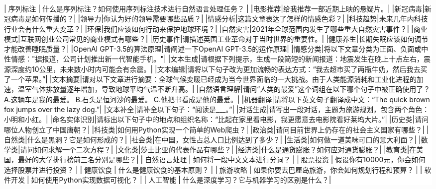 | 序列标注                     | 什么是序列标注？如何使用序列标注技术进行自然语言处理任务？                                                                                                                                                                                          |
|电影推荐|给我推荐一部近期上映的悬疑片。|
|新冠病毒|新冠病毒是如何传播的？|
|领导力|你认为好的领导需要哪些品质？|
|情感分析|这篇文章表达了怎样的情感色彩？|
|科技趋势|未来几年内科技行业会有什么重大变革？|
|环保|我们应该如何行动来保护地球环境？|
|自然灾害|2021年全球范围内发生了哪些重大自然灾害事件？|
|商业模式|互联网创业公司常见的商业模式有哪些？|
|历史事件|请描述英国工业革命对于当时世界的重要性。|
|健康养生|长期失眠应该如何调节才能改善睡眠质量？|
|OpenAI GPT-3.5的算法原理|请阐述一下OpenAI GPT-3.5的运作原理|
|情感分类|将以下文章分类为正面、负面或中性情感："据报道，公司计划推出新一代智能手机。"|
|文本生成|请根据下列提示，生成一段简短的新闻报道：地震发生在晚上十点左右，震源深度约10公里，未来数小时内可能会有余震。|
|文本编辑|请将以下句子改为更加流畅的表达方式：“我去超市买了两瓶牛奶，然后我去买了一个苹果。”|
|文本摘要|请对以下文章进行摘要：全球气候变暖已经成为当今世界面临的一大挑战。由于人类能源消耗和工业化进程的加速，温室气体排放量逐年增加，导致地球平均气温不断升高。|
|自然语言理解|请问“人类的最爱”这个词组在以下哪个句子中被正确使用了？A.这辆车是我的最爱。 B.石头是恒河沙的最爱。 C.他把书看成是他的最爱。|
|机器翻译|请将以下英文句子翻译成中文：“The quick brown fox jumps over the lazy dog.”|
|文本补全|请补全以下句子：“阅读是___。”|
|对话生成|请写出一段对话，主题为旅游规划，包含两个角色：小明和小红。|
|命名实体识别|请标出以下句子中的地点和组织名称：“比起在家里看电影，我更愿意去电影院看好莱坞大片。”|
|历史类|请问哪位人物创立了中国唐朝？|
|科技类|如何用Python实现一个简单的Web爬虫？|
|政治类|请问目前世界上仍存在的社会主义国家有哪些？|
|自然类|什么是黑洞？它是如何形成的？|
|社会类|在中国，女性占总人口比例达到了多少？|
|生活类|如何做一道美味可口的意大利面？|
|数学类|请问如何求解一个二次方程？|
|文化类|莎士比亚的代表作品有哪些？|
|经济类|什么是通货膨胀？如何应对通货膨胀？|
|教育类|在美国，最好的大学排行榜前三名分别是哪些？|
| 自然语言处理 | 如何将一段中文文本进行分词？ |
| 股票投资 | 假设你有10000元，你会如何选择股票并进行投资？ |
| 健康饮食 | 什么是健康饮食的基本原则？ |
| 旅游攻略 | 如果你要去巴厘岛旅游，你会如何规划行程和预算？ |
| 软件开发 | 如何使用Python实现数据可视化？ |
| 人工智能 | 什么是深度学习？它与机器学习的区别是什么？|